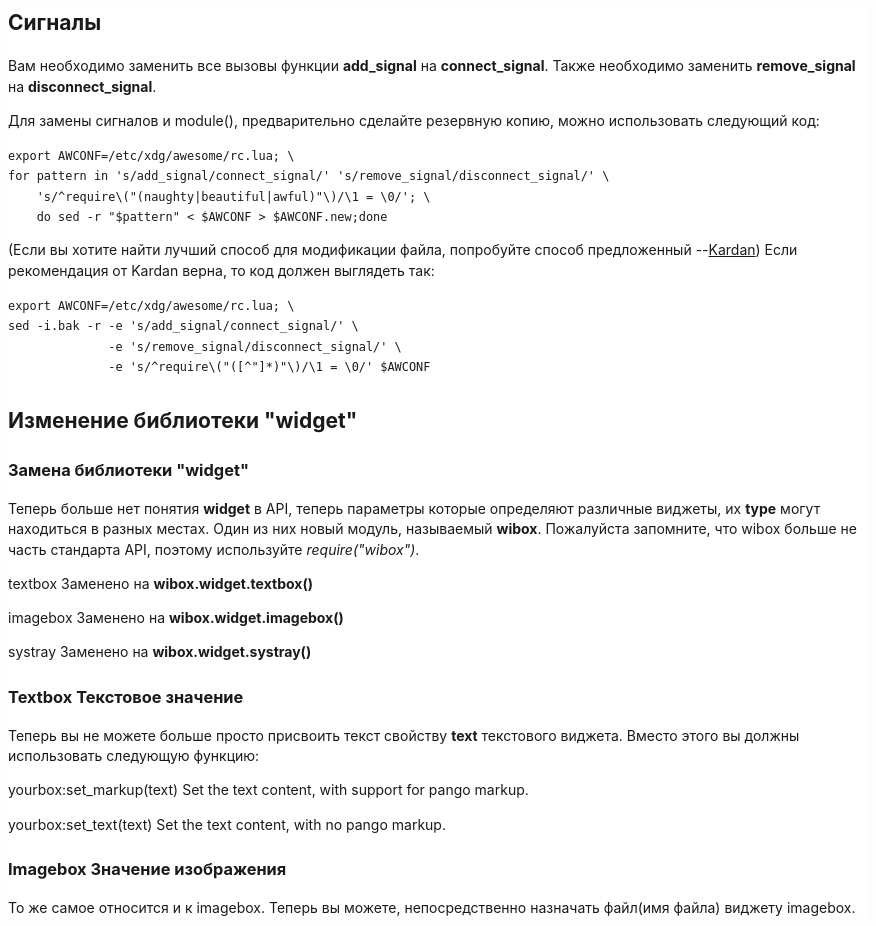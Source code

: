 Сигналы
-------

Вам необходимо заменить все вызовы функции **add_signal** на **connect_signal**. Также необходимо заменить **remove_signal** на **disconnect_signal**.

Для замены сигналов и module(), предварительно сделайте резервную копию, можно использовать следующий код:

    export AWCONF=/etc/xdg/awesome/rc.lua; \
    for pattern in 's/add_signal/connect_signal/' 's/remove_signal/disconnect_signal/' \
        's/^require\("(naughty|beautiful|awful)"\)/\1 = \0/'; \
        do sed -r "$pattern" < $AWCONF > $AWCONF.new;done

(Если вы хотите найти лучший способ для модификации файла, попробуйте способ предложенный --[Kardan](/User:Kardan "wikilink"))
Если рекомендация от Kardan верна, то код должен выглядеть так:

    export AWCONF=/etc/xdg/awesome/rc.lua; \
    sed -i.bak -r -e 's/add_signal/connect_signal/' \
                  -e 's/remove_signal/disconnect_signal/' \
                  -e 's/^require\("([^"]*)"\)/\1 = \0/' $AWCONF

Изменение библиотеки "widget"
-----------------------------

### Замена библиотеки "widget"

Теперь больше нет понятия **widget** в API, теперь параметры которые определяют различные виджеты, их **type** могут находиться в разных местах. Один из них новый модуль, называемый **wibox**. Пожалуйста запомните, что wibox больше не часть стандарта API, поэтому используйте *require("wibox")*.

textbox
Заменено на **wibox.widget.textbox()**

imagebox
Заменено на **wibox.widget.imagebox()**

systray
Заменено на **wibox.widget.systray()**

### Textbox Текстовое значение

Теперь вы не можете больше просто присвоить текст свойству **text** текстового виджета. Вместо этого вы должны использовать следующую функцию:

yourbox:set_markup(text)
Set the text content, with support for pango markup.

yourbox:set_text(text)
Set the text content, with no pango markup.

### Imagebox Значение изображения

То же самое относится и к imagebox. Теперь вы можете, непосредственно назначать файл(имя файла) виджету imagebox.

